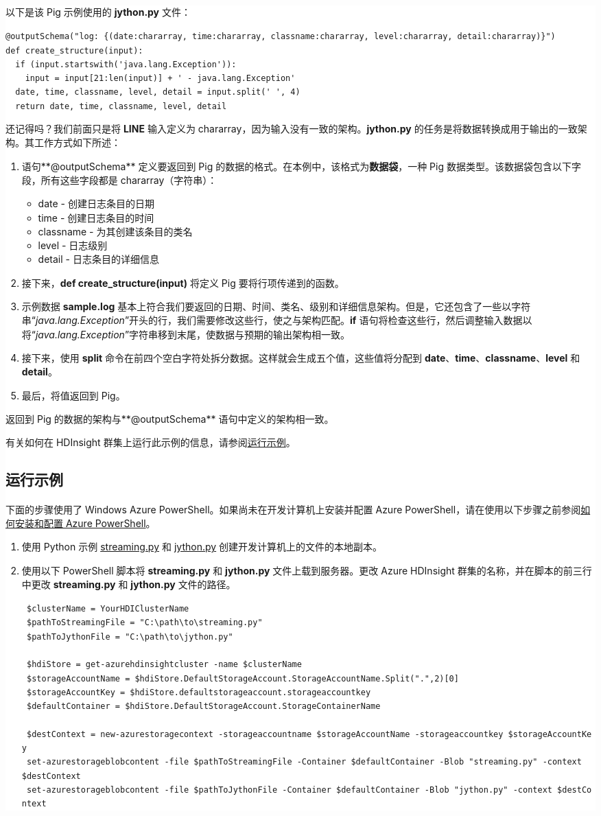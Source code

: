 <a name="jythonpy"></a>
以下是该 Pig 示例使用的 **jython.py** 文件：

    @outputSchema("log: {(date:chararray, time:chararray, classname:chararray, level:chararray, detail:chararray)}")
    def create_structure(input):
      if (input.startswith('java.lang.Exception')):
        input = input[21:len(input)] + ' - java.lang.Exception'
      date, time, classname, level, detail = input.split(' ', 4)
      return date, time, classname, level, detail

还记得吗？我们前面只是将 **LINE** 输入定义为 chararray，因为输入没有一致的架构。**jython.py** 的任务是将数据转换成用于输出的一致架构。其工作方式如下所述：

1. 语句**@outputSchema** 定义要返回到 Pig 的数据的格式。在本例中，该格式为**数据袋**，一种 Pig 数据类型。该数据袋包含以下字段，所有这些字段都是 chararray（字符串）：
	- date - 创建日志条目的日期
	- time - 创建日志条目的时间
	- classname - 为其创建该条目的类名
	- level - 日志级别
	- detail - 日志条目的详细信息

2. 接下来，**def create\_structure(input)** 将定义 Pig 要将行项传递到的函数。

3. 示例数据 **sample.log** 基本上符合我们要返回的日期、时间、类名、级别和详细信息架构。但是，它还包含了一些以字符串“*java.lang.Exception*”开头的行，我们需要修改这些行，使之与架构匹配。**if** 语句将检查这些行，然后调整输入数据以将“*java.lang.Exception*”字符串移到末尾，使数据与预期的输出架构相一致。

4. 接下来，使用 **split** 命令在前四个空白字符处拆分数据。这样就会生成五个值，这些值将分配到 **date**、**time**、**classname**、**level** 和 **detail**。

5. 最后，将值返回到 Pig。

返回到 Pig 的数据的架构与**@outputSchema** 语句中定义的架构相一致。

有关如何在 HDInsight 群集上运行此示例的信息，请参阅[运行示例](#running)。

## <a name="running"></a>运行示例

下面的步骤使用了 Windows Azure PowerShell。如果尚未在开发计算机上安装并配置 Azure PowerShell，请在使用以下步骤之前参阅[如何安装和配置 Azure PowerShell](http://azure.microsoft.com/zh-cn/documentation/articles/install-configure-powershell/)。

1. 使用 Python 示例 [streaming.py](#streamingpy) 和 [jython.py](#jythonpy) 创建开发计算机上的文件的本地副本。

2. 使用以下 PowerShell 脚本将 **streaming.py** 和 **jython.py** 文件上载到服务器。更改 Azure HDInsight 群集的名称，并在脚本的前三行中更改 **streaming.py** 和 **jython.py** 文件的路径。

        $clusterName = YourHDIClusterName
        $pathToStreamingFile = "C:\path\to\streaming.py"
        $pathToJythonFile = "C:\path\to\jython.py"

        $hdiStore = get-azurehdinsightcluster -name $clusterName
        $storageAccountName = $hdiStore.DefaultStorageAccount.StorageAccountName.Split(".",2)[0]
        $storageAccountKey = $hdiStore.defaultstorageaccount.storageaccountkey
        $defaultContainer = $hdiStore.DefaultStorageAccount.StorageContainerName

        $destContext = new-azurestoragecontext -storageaccountname $storageAccountName -storageaccountkey $storageAccountKey
        set-azurestorageblobcontent -file $pathToStreamingFile -Container $defaultContainer -Blob "streaming.py" -context $destContext
        set-azurestorageblobcontent -file $pathToJythonFile -Container $defaultContainer -Blob "jython.py" -context $destContext
